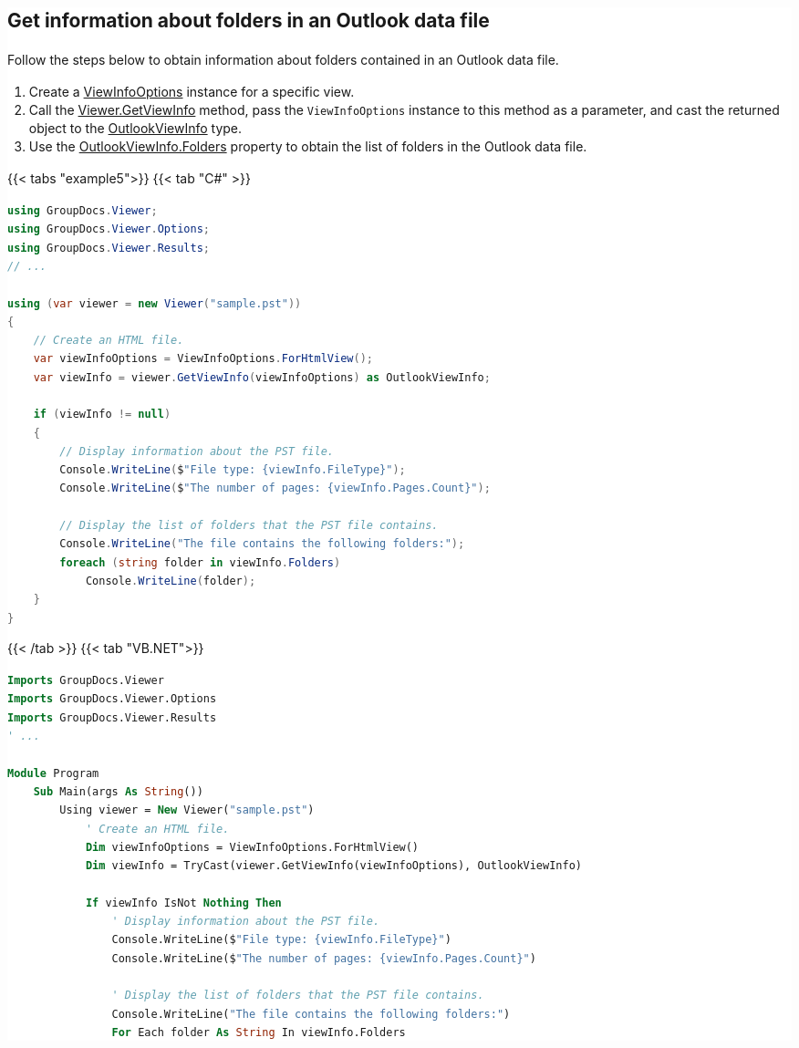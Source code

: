 ## Get information about folders in an Outlook data file

Follow the steps below to obtain information about folders contained in an Outlook data file.

1. Create a [ViewInfoOptions](https://reference.groupdocs.com/viewer/net/groupdocs.viewer.options/viewinfooptions) instance for a specific view.
2. Call the [Viewer.GetViewInfo](https://reference.groupdocs.com/net/viewer/groupdocs.viewer/viewer/methods/getviewinfo) method, pass the `ViewInfoOptions` instance to this method as a parameter, and cast the returned object to the [OutlookViewInfo](https://reference.groupdocs.com/net/viewer/groupdocs.viewer.results/outlookviewinfo) type.
3. Use the [OutlookViewInfo.Folders](https://reference.groupdocs.com/viewer/net/groupdocs.viewer.results/outlookviewinfo/properties/folders) property to obtain the list of folders in the Outlook data file.

{{< tabs "example5">}}
{{< tab "C#" >}}
```csharp
using GroupDocs.Viewer;
using GroupDocs.Viewer.Options;
using GroupDocs.Viewer.Results;
// ...

using (var viewer = new Viewer("sample.pst"))
{
    // Create an HTML file.
    var viewInfoOptions = ViewInfoOptions.ForHtmlView();
    var viewInfo = viewer.GetViewInfo(viewInfoOptions) as OutlookViewInfo;

    if (viewInfo != null)
    {
        // Display information about the PST file.
        Console.WriteLine($"File type: {viewInfo.FileType}");
        Console.WriteLine($"The number of pages: {viewInfo.Pages.Count}");

        // Display the list of folders that the PST file contains.
        Console.WriteLine("The file contains the following folders:");
        foreach (string folder in viewInfo.Folders)
            Console.WriteLine(folder);
    }
}
```
{{< /tab >}}
{{< tab "VB.NET">}}
```vb
Imports GroupDocs.Viewer
Imports GroupDocs.Viewer.Options
Imports GroupDocs.Viewer.Results
' ...

Module Program
    Sub Main(args As String())
        Using viewer = New Viewer("sample.pst")
            ' Create an HTML file.
            Dim viewInfoOptions = ViewInfoOptions.ForHtmlView()
            Dim viewInfo = TryCast(viewer.GetViewInfo(viewInfoOptions), OutlookViewInfo)
        
            If viewInfo IsNot Nothing Then
                ' Display information about the PST file.
                Console.WriteLine($"File type: {viewInfo.FileType}")
                Console.WriteLine($"The number of pages: {viewInfo.Pages.Count}")
        
                ' Display the list of folders that the PST file contains.
                Console.WriteLine("The file contains the following folders:")
                For Each folder As String In viewInfo.Folders
```